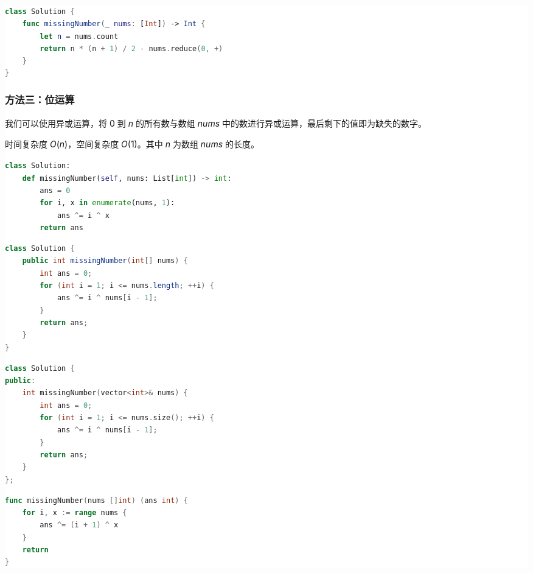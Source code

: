 ```swift
class Solution {
    func missingNumber(_ nums: [Int]) -> Int {
        let n = nums.count
        return n * (n + 1) / 2 - nums.reduce(0, +)
    }
}
```



### 方法三：位运算

我们可以使用异或运算，将 $0$ 到 $n$ 的所有数与数组 $nums$ 中的数进行异或运算，最后剩下的值即为缺失的数字。

时间复杂度 $O(n)$，空间复杂度 $O(1)$。其中 $n$ 为数组 $nums$ 的长度。



```python
class Solution:
    def missingNumber(self, nums: List[int]) -> int:
        ans = 0
        for i, x in enumerate(nums, 1):
            ans ^= i ^ x
        return ans
```

```java
class Solution {
    public int missingNumber(int[] nums) {
        int ans = 0;
        for (int i = 1; i <= nums.length; ++i) {
            ans ^= i ^ nums[i - 1];
        }
        return ans;
    }
}
```

```cpp
class Solution {
public:
    int missingNumber(vector<int>& nums) {
        int ans = 0;
        for (int i = 1; i <= nums.size(); ++i) {
            ans ^= i ^ nums[i - 1];
        }
        return ans;
    }
};
```

```go
func missingNumber(nums []int) (ans int) {
	for i, x := range nums {
		ans ^= (i + 1) ^ x
	}
	return
}
```
